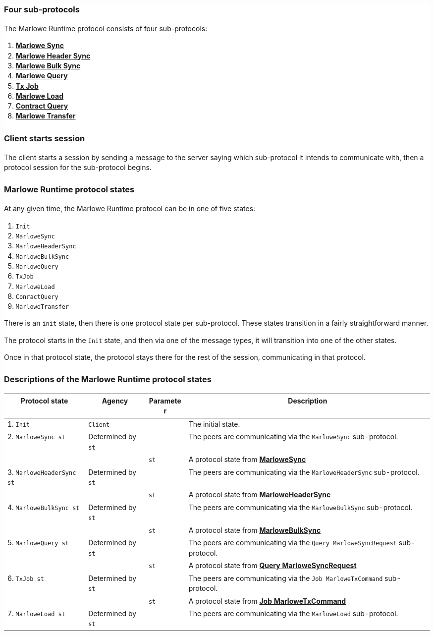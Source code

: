 ### Four sub-protocols

The Marlowe Runtime protocol consists of four sub-protocols: 

1. **[Marlowe Sync](marlowesync-subprotocol.md)**
2. **[Marlowe Header Sync](marloweheadersync-subprotocol.md)**
2. **[Marlowe Bulk Sync](marlowebulksync-subprotocol.md)**
3. **[Marlowe Query](marlowequery-subprotocol.md)** 
4. **[Tx Job](txjob-subprotocol.md)** 
5. **[Marlowe Load](marloweload-subprotocol.md)** 
6. **[Contract Query](contractquery-subprotocol.md)** 
7. **[Marlowe Transfer](marlowetransfer-subprotocol.md)** 

### Client starts session

The client starts a session by sending a message to the server saying which sub-protocol it intends to communicate with, then a protocol session for the sub-protocol begins. 

### Marlowe Runtime protocol states

At any given time, the Marlowe Runtime protocol can be in one of five states: 

1. `Init` 
2. `MarloweSync` 
3. `MarloweHeaderSync` 
4. `MarloweBulkSync` 
5. `MarloweQuery` 
6. `TxJob`  
7. `MarloweLoad`  
8. `ConractQuery`  
9. `MarloweTransfer`  

There is an `init` state, then there is one protocol state per sub-protocol. 
These states transition in a fairly straightforward manner. 

The protocol starts in the `Init` state, and then via one of the message types, it will transition into one of the other states.

Once in that protocol state, the protocol stays there for the rest of the session, communicating in that protocol. 

### Descriptions of the Marlowe Runtime protocol states

| Protocol state | Agency | Parameter | Description |
| --- | --- | --- | --- |
| 1. `Init` | `Client` | | The initial state. |
| 2. `MarloweSync st` | Determined by `st` | | The peers are communicating via the `MarloweSync` sub-protocol. |
| | | `st` | A protocol state from **[MarloweSync](#1-marlowe-sync-sub-protocol)** |
| 3. `MarloweHeaderSync st` | Determined by `st` | | The peers are communicating via the `MarloweHeaderSync` sub-protocol. |
| | | `st` | A protocol state from **[MarloweHeaderSync](#1-marlowe-header-sync-sub-protocol)** |
| 4. `MarloweBulkSync st` | Determined by `st` | | The peers are communicating via the `MarloweBulkSync` sub-protocol. |
| | | `st` | A protocol state from **[MarloweBulkSync](#1-marlowe-bulk-sync-sub-protocol)** |
| 5. `MarloweQuery st` | Determined by `st` | | The peers are communicating via the `Query MarloweSyncRequest` sub-protocol. |
| | | `st` | A protocol state from **[Query MarloweSyncRequest](#1-marlowe-query-sub-protocol)** |
| 6. `TxJob st` | Determined by `st` | | The peers are communicating via the `Job MarloweTxCommand` sub-protocol. |
| | | `st` | A protocol state from **[Job MarloweTxCommand](#1-tx-job-sub-protocol)** |
| 7. `MarloweLoad st` | Determined by `st` | | The peers are communicating via the `MarloweLoad` sub-protocol. |